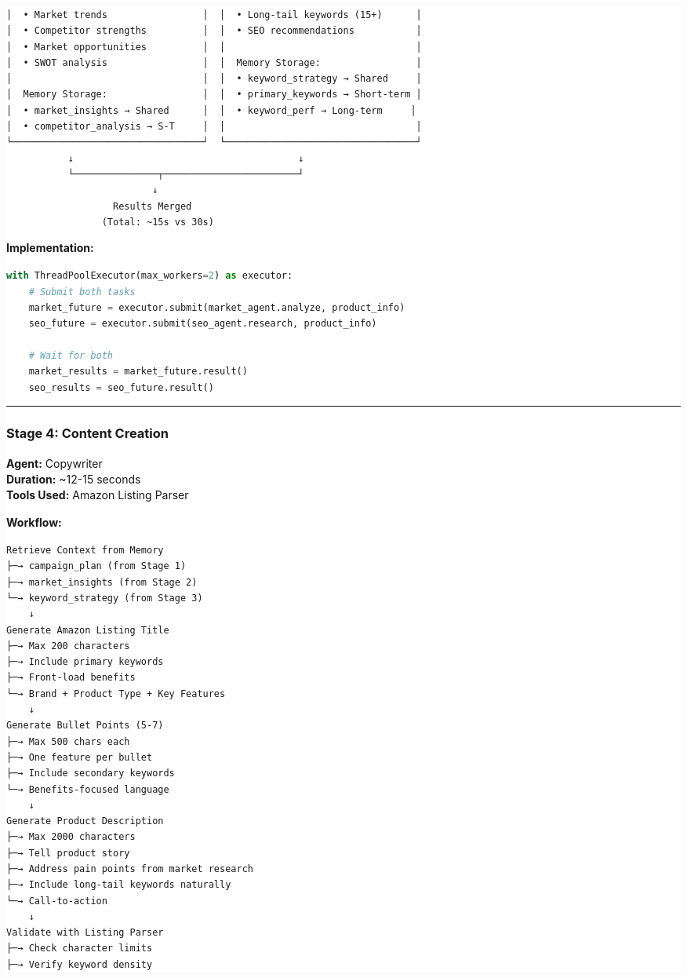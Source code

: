```
│  • Market trends                 │  │  • Long-tail keywords (15+)      │
│  • Competitor strengths          │  │  • SEO recommendations           │
│  • Market opportunities          │  │                                  │
│  • SWOT analysis                 │  │  Memory Storage:                 │
│                                  │  │  • keyword_strategy → Shared     │
│  Memory Storage:                 │  │  • primary_keywords → Short-term │
│  • market_insights → Shared      │  │  • keyword_perf → Long-term     │
│  • competitor_analysis → S-T     │  │                                  │
└──────────────────────────────────┘  └──────────────────────────────────┘
           ↓                                        ↓
           └───────────────┬────────────────────────┘
                          ↓
                   Results Merged
                 (Total: ~15s vs 30s)
```

**Implementation:**
```python
with ThreadPoolExecutor(max_workers=2) as executor:
    # Submit both tasks
    market_future = executor.submit(market_agent.analyze, product_info)
    seo_future = executor.submit(seo_agent.research, product_info)
    
    # Wait for both
    market_results = market_future.result()
    seo_results = seo_future.result()
```

---

### Stage 4: Content Creation

**Agent:** Copywriter  
**Duration:** ~12-15 seconds  
**Tools Used:** Amazon Listing Parser

**Workflow:**
```
Retrieve Context from Memory
├─→ campaign_plan (from Stage 1)
├─→ market_insights (from Stage 2)
└─→ keyword_strategy (from Stage 3)
    ↓
Generate Amazon Listing Title
├─→ Max 200 characters
├─→ Include primary keywords
├─→ Front-load benefits
└─→ Brand + Product Type + Key Features
    ↓
Generate Bullet Points (5-7)
├─→ Max 500 chars each
├─→ One feature per bullet
├─→ Include secondary keywords
└─→ Benefits-focused language
    ↓
Generate Product Description
├─→ Max 2000 characters
├─→ Tell product story
├─→ Address pain points from market research
├─→ Include long-tail keywords naturally
└─→ Call-to-action
    ↓
Validate with Listing Parser
├─→ Check character limits
├─→ Verify keyword density
```